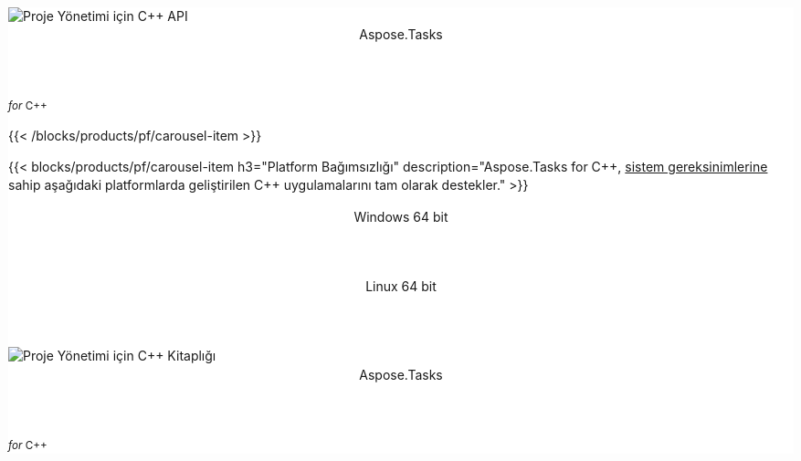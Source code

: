  </div>
 
 <div class="d1-logo">
  <img width="70" height="75" alt="Proje Yönetimi için C++ API" src="https://www.aspose.cloud/templates/aspose/img/products/tasks/aspose_tasks-for-cpp.svg"/>
  <header>
   Aspose.Tasks
  </header>
  <footer>
   <small>
    <em>
     for
    </em>
    C++
   </small>
  </footer>
 </div>
 
</div>

{{< /blocks/products/pf/carousel-item >}}

{{< blocks/products/pf/carousel-item h3="Platform Bağımsızlığı" description="Aspose.Tasks for C++, [sistem gereksinimlerine](https://docs.aspose.com/tasks/cpp/installation/) sahip aşağıdaki platformlarda geliştirilen C++ uygulamalarını tam olarak destekler." >}}
<div class="diagram1 d1-cplus">
 <div class="d1-row">
  <div class="d1-col d1-left">
   <header>
    <i class="fa fa-cubes">
    </i>
    Windows 64 bit
   </header>
  </div>
  
  <div class="d1-col d1-right">
   <header>
    <i class="fa fa-cubes">
    </i>
    Linux 64 bit
   </header>
  </div>
  
 </div>
 
 <div class="d1-logo">
  <img width="70" height="75" alt="Proje Yönetimi için C++ Kitaplığı" src="https://www.aspose.cloud/templates/aspose/img/products/tasks/aspose_tasks-for-cpp.svg"/>
  <header>
   Aspose.Tasks
  </header>
  <footer>
   <small>
    <em>
     for
    </em>
    C++
   </small>
  </footer>
 </div>
 